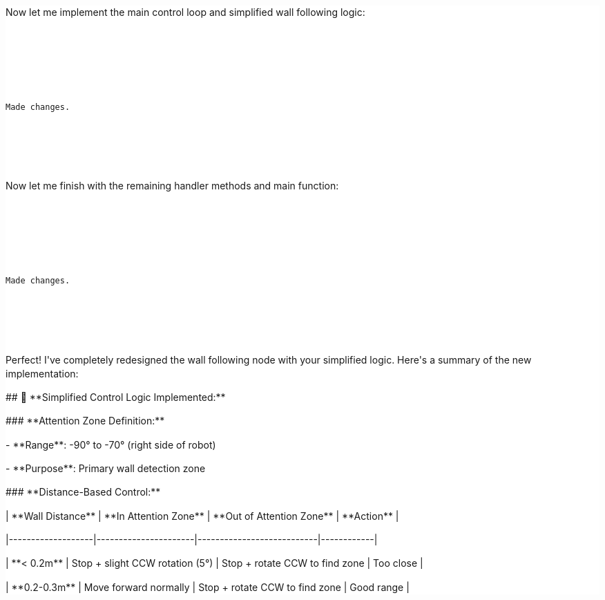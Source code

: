Now let me implement the main control loop and simplified wall following logic: 

```





Made changes.





```

Now let me finish with the remaining handler methods and main function: 

```





Made changes.





```

Perfect! I've completely redesigned the wall following node with your simplified logic. Here's a summary of the new implementation:



\## 🎯 \*\*Simplified Control Logic Implemented:\*\*



\### \*\*Attention Zone Definition:\*\*

\- \*\*Range\*\*: -90° to -70° (right side of robot)

\- \*\*Purpose\*\*: Primary wall detection zone



\### \*\*Distance-Based Control:\*\*



| \*\*Wall Distance\*\* | \*\*In Attention Zone\*\* | \*\*Out of Attention Zone\*\* | \*\*Action\*\* |

|-------------------|----------------------|---------------------------|------------|

| \*\*< 0.2m\*\* | Stop + slight CCW rotation (5°) | Stop + rotate CCW to find zone | Too close |

| \*\*0.2-0.3m\*\* | Move forward normally | Stop + rotate CCW to find zone | Good range |
